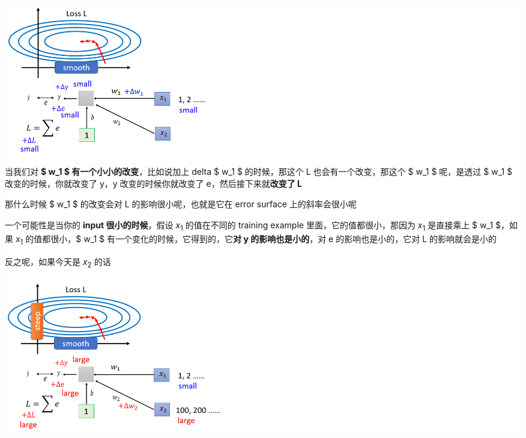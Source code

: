 <img src="lihongyi_pic/image-20210426200056679.png" alt="image-20210426200056679" style="zoom: 50%;" />

当我们对 **$ w_1 $ 有一个小小的改变**，比如说加上 delta $ w_1 $ 的时候，那这个 L 也会有一个改变，那这个 $ w_1 $ 呢，是透过 $ w_1 $ 改变的时候，你就改变了 y，y 改变的时候你就改变了 e，然后接下来就**改变了 L**

那什么时候 $ w_1 $ 的改变会对 L 的影响很小呢，也就是它在 error surface 上的斜率会很小呢

一个可能性是当你的 **input 很小的时候**，假设 $x_1$ 的值在不同的 training example 里面，它的值都很小，那因为 $x_1$ 是直接乘上 $ w_1 $，如果 $x_1$ 的值都很小，$ w_1 $ 有一个变化的时候，它得到的，它**对 y 的影响也是小的**，对 e 的影响也是小的，它对 L 的影响就会是小的



反之呢，如果今天是 $x_2$ 的话

<img src="lihongyi_pic/image-20210426201332297.png" alt="image-20210426201332297" style="zoom:50%;" />
